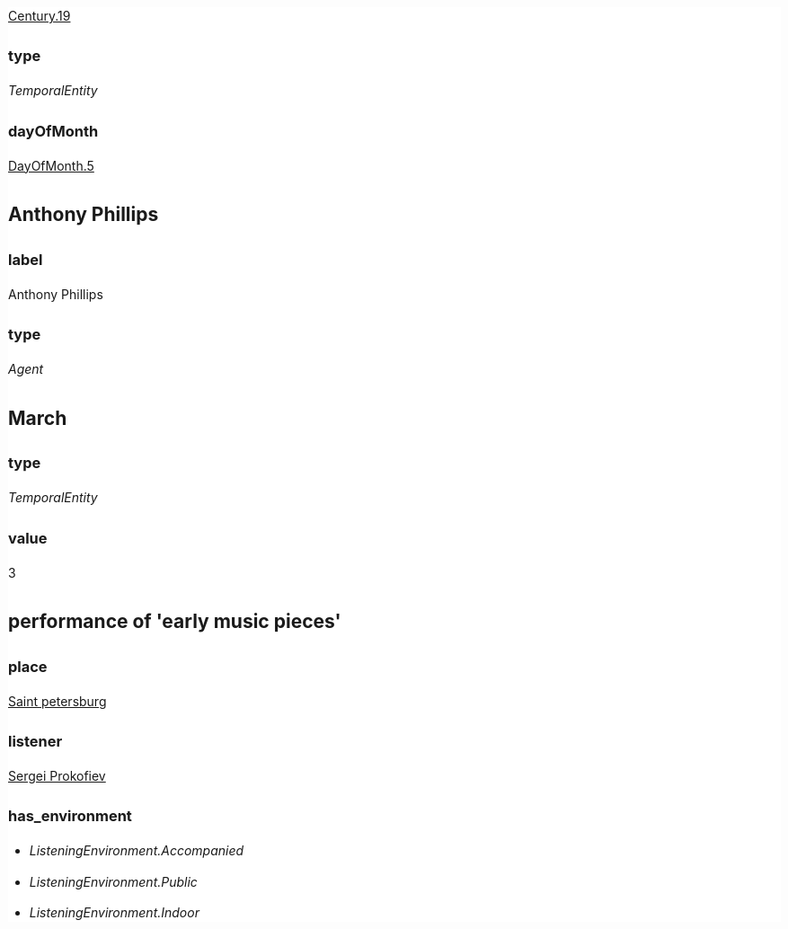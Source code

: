 [Century.19](#Century.19)

### type


*TemporalEntity*

### dayOfMonth


[DayOfMonth.5](#DayOfMonth.5)

## Anthony Phillips

### label


Anthony Phillips

### type


*Agent*

## March

### type


*TemporalEntity*

### value


3

## performance of 'early music pieces'

### place


[Saint petersburg](#Saint-petersburg)

### listener


[Sergei Prokofiev](#Sergei-Prokofiev)

### has_environment

 - *ListeningEnvironment.Accompanied*

 - *ListeningEnvironment.Public*

 - *ListeningEnvironment.Indoor*
